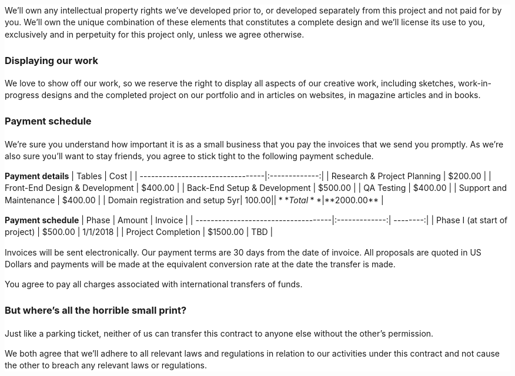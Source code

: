 We’ll own any intellectual property rights we’ve developed prior to, or developed separately from this project and not paid for by you. We’ll own the unique combination of these elements that constitutes a complete design and we’ll license its use to you, exclusively and in perpetuity for this project only, unless we agree otherwise.

### Displaying our work

We love to show off our work, so we reserve the right to display all aspects of our creative work, including sketches, work-in-progress designs and the completed project on our portfolio and in articles on websites, in magazine articles and in books.

### Payment schedule

We’re sure you understand how important it is as a small business that you pay the invoices that we send you promptly. As we’re also sure you’ll want to stay friends, you agree to stick tight to the following payment schedule.

**Payment details**
| Tables                           | Cost          |
| ---------------------------------|:-------------:|
| Research & Project Planning      | $200.00       |
| Front-End Design & Development   | $400.00       |
| Back-End Setup & Development     | $500.00       |
| QA Testing                       | $400.00       |
| Support and Maintenance          | $400.00       |
| Domain registration and setup 5yr| $100.00       |
| **Total**                        | **$2000.00**  |

**Payment schedule**
| Phase                               | Amount        | Invoice  |
| ------------------------------------|:-------------:| --------:|
| Phase I (at start of project)       | $500.00       | 1/1/2018 |
| Project Completion                  | $1500.00      | TBD      |

Invoices will be sent electronically. Our payment terms are 30 days from the date of invoice. All proposals are quoted in US Dollars and payments will be made at the equivalent conversion rate at the date the transfer is made.

You agree to pay all charges associated with international transfers of funds.

### But where’s all the horrible small print?

Just like a parking ticket, neither of us can transfer this contract to anyone else without the other’s permission.

We both agree that we’ll adhere to all relevant laws and regulations in relation to our activities under this contract and not cause the other to breach any relevant laws or regulations.

